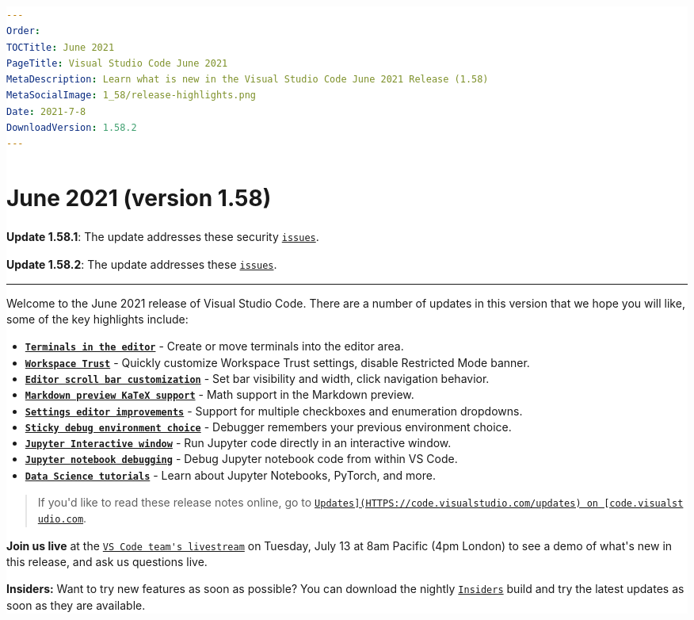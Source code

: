 ```yaml
---
Order:
TOCTitle: June 2021
PageTitle: Visual Studio Code June 2021
MetaDescription: Learn what is new in the Visual Studio Code June 2021 Release (1.58)
MetaSocialImage: 1_58/release-highlights.png
Date: 2021-7-8
DownloadVersion: 1.58.2
---
```

# June 2021 (version 1.58)

**Update 1.58.1**: The update addresses these security [`issues`](HTTPS://github.com/microsoft/vscode/issues?q=is%3Aissue+milestone%3A%22June+2021+Recovery%22+is%3Aclosed).

**Update 1.58.2**: The update addresses these [`issues`](HTTPS://github.com/microsoft/vscode/issues?q=is%3Aissue+milestone%3A%22June+2021+Recovery+2%22+is%3Aclosed).



---

Welcome to the June 2021 release of Visual Studio Code. There are a number of updates in this version that we hope you will like, some of the key highlights include:

* **[`Terminals in the editor`](#terminals-in-the-editor-area)** - Create or move terminals into the editor area.
* **[`Workspace Trust`](#workspace-trust)** - Quickly customize Workspace Trust settings, disable Restricted Mode banner.
* **[`Editor scroll bar customization`](#editor-scroll-bar-customization)** - Set bar visibility and width, click navigation behavior.
* **[`Markdown preview KaTeX support`](#math-formula-rendering-in-the-markdown-preview)** - Math support in the Markdown preview.
* **[`Settings editor improvements`](#settings-editor)** - Support for multiple checkboxes and enumeration dropdowns.
* **[`Sticky debug environment choice`](#remember-chosen-environment-per-file)** - Debugger remembers your previous environment choice.
* **[`Jupyter Interactive window`](#jupyter-interactive-window)** - Run Jupyter code directly in an interactive window.
* **[`Jupyter notebook debugging`](#jupyter-notebook-debugging)** - Debug Jupyter notebook code from within VS Code.
* **[`Data Science tutorials`](#documentation)** - Learn about Jupyter Notebooks, PyTorch, and more.

>If you'd like to read these release notes online, go to [`Updates](HTTPS://code.visualstudio.com/updates) on [code.visualstudio.com`](HTTPS://code.visualstudio.com).

**Join us live** at the [`VS Code team's livestream`](HTTPS://code.visualstudio.com/livestream) on Tuesday, July 13 at 8am Pacific (4pm London) to see a demo of what's new in this release, and ask us questions live.

**Insiders:** Want to try new features as soon as possible? You can download the nightly [`Insiders`](HTTPS://code.visualstudio.com/insiders) build and try the latest updates as soon as they are available.
